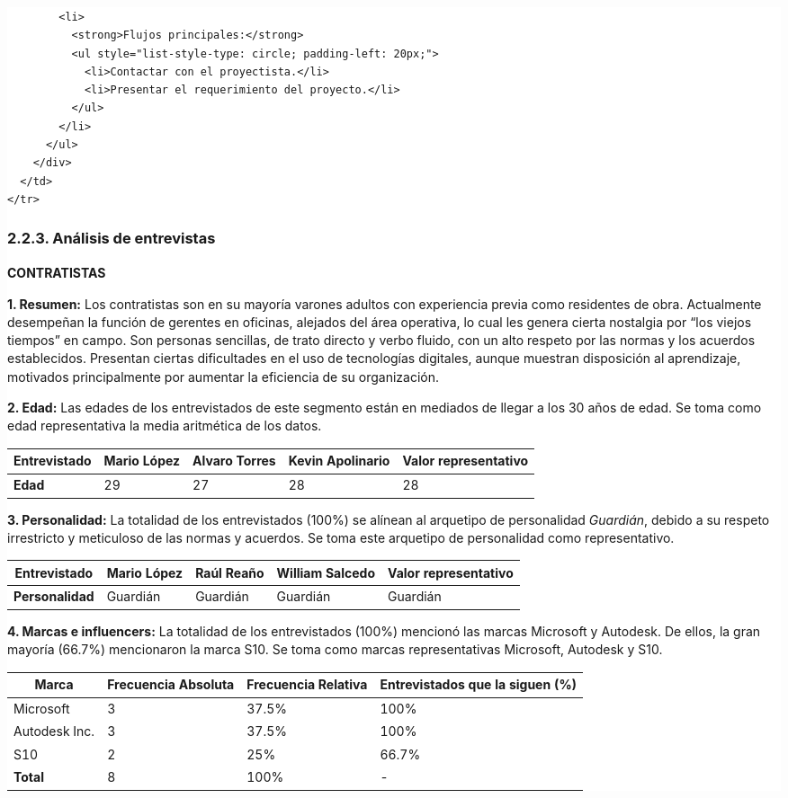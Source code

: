             <li>
              <strong>Flujos principales:</strong>
              <ul style="list-style-type: circle; padding-left: 20px;">
                <li>Contactar con el proyectista.</li>
                <li>Presentar el requerimiento del proyecto.</li>
              </ul>
            </li>
          </ul>
        </div>
      </td>
    </tr>
  </tbody>
</table>

### 2.2.3. Análisis de entrevistas

**CONTRATISTAS**

**1. Resumen:** Los contratistas son en su mayoría varones adultos con experiencia previa como residentes de obra. Actualmente desempeñan la función de gerentes en oficinas, alejados del área operativa, lo cual les genera cierta nostalgia por “los viejos tiempos” en campo. Son personas sencillas, de trato directo y verbo fluido, con un alto respeto por las normas y los acuerdos establecidos. Presentan ciertas dificultades en el uso de tecnologías digitales, aunque muestran disposición al aprendizaje, motivados principalmente por aumentar la eficiencia de su organización.

**2. Edad:**  Las edades de los entrevistados de este segmento están en mediados de llegar a los 30 años de edad. Se toma como edad representativa la media aritmética de los datos.

| Entrevistado | Mario López | Alvaro Torres | Kevin Apolinario | Valor representativo |
|-|-|-|-|-|
| **Edad** | 29 | 27 | 28 | 28 |

**3. Personalidad:** La totalidad de los entrevistados (100%) se alínean al arquetipo de personalidad *Guardián*, debido a su respeto irrestricto y meticuloso de las normas y acuerdos. Se toma este arquetipo de personalidad como representativo.

| Entrevistado | Mario López | Raúl Reaño | William Salcedo | Valor representativo |
|-|-|-|-|-|
| **Personalidad** | Guardián | Guardián | Guardián | Guardián |

**4. Marcas e influencers:** La totalidad de los entrevistados (100%) mencionó las marcas Microsoft y Autodesk. De ellos, la gran mayoría (66.7%) mencionaron la marca S10. Se toma como marcas representativas Microsoft, Autodesk y S10.

| Marca | Frecuencia Absoluta | Frecuencia Relativa | Entrevistados que la siguen (%) |
|-|-|-|-|
| Microsoft | 3 | 37.5% | 100% |
| Autodesk Inc. | 3 | 37.5% | 100% |
| S10 | 2 | 25% | 66.7% |
| **Total** | 8 | 100% | - |
